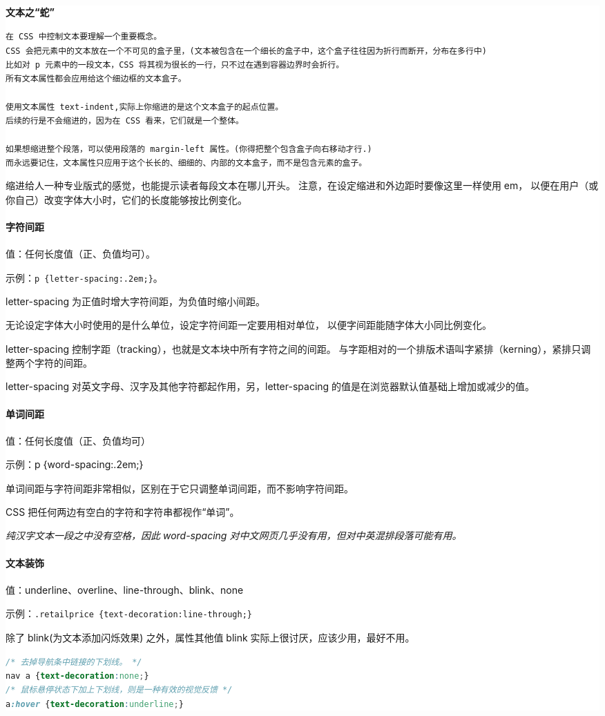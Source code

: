 **文本之“蛇”**

```
在 CSS 中控制文本要理解一个重要概念。
CSS 会把元素中的文本放在一个不可见的盒子里，(文本被包含在一个细长的盒子中，这个盒子往往因为折行而断开，分布在多行中)
比如对 p 元素中的一段文本，CSS 将其视为很长的一行，只不过在遇到容器边界时会折行。
所有文本属性都会应用给这个细边框的文本盒子。

使用文本属性 text-indent,实际上你缩进的是这个文本盒子的起点位置。
后续的行是不会缩进的，因为在 CSS 看来，它们就是一个整体。

如果想缩进整个段落，可以使用段落的 margin-left 属性。(你得把整个包含盒子向右移动才行.)
而永远要记住，文本属性只应用于这个长长的、细细的、内部的文本盒子，而不是包含元素的盒子。
```

缩进给人一种专业版式的感觉，也能提示读者每段文本在哪儿开头。
注意，在设定缩进和外边距时要像这里一样使用 em，
以便在用户（或你自己）改变字体大小时，它们的长度能够按比例变化。

#### 字符间距

值：任何长度值（正、负值均可）。

示例：`p {letter-spacing:.2em;}`。

letter-spacing 为正值时增大字符间距，为负值时缩小间距。

无论设定字体大小时使用的是什么单位，设定字符间距一定要用相对单位，
以便字间距能随字体大小同比例变化。

letter-spacing 控制字距（tracking），也就是文本块中所有字符之间的间距。
与字距相对的一个排版术语叫字紧排（kerning），紧排只调整两个字符的间距。

letter-spacing 对英文字母、汉字及其他字符都起作用，另，letter-spacing 的值是在浏览器默认值基础上增加或减少的值。

#### 单词间距

值：任何长度值（正、负值均可）

示例：p {word-spacing:.2em;}

单词间距与字符间距非常相似，区别在于它只调整单词间距，而不影响字符间距。

CSS 把任何两边有空白的字符和字符串都视作“单词”。

_纯汉字文本一段之中没有空格，因此 word-spacing 对中文网页几乎没有用，但对中英混排段落可能有用。_

#### 文本装饰

值：underline、overline、line-through、blink、none

示例：`.retailprice {text-decoration:line-through;}`

除了 blink(为文本添加闪烁效果) 之外，属性其他值 blink 实际上很讨厌，应该少用，最好不用。

```CSS
/* 去掉导航条中链接的下划线。 */
nav a {text-decoration:none;}
/* 鼠标悬停状态下加上下划线，则是一种有效的视觉反馈 */
a:hover {text-decoration:underline;}
```
